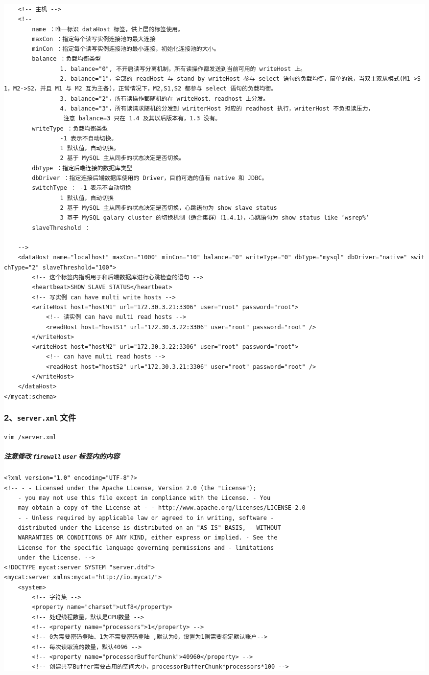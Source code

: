 		<!-- 主机 -->
		<!-- 
			name ：唯一标识 dataHost 标签，供上层的标签使用。
			maxCon ：指定每个读写实例连接池的最大连接
			minCon ：指定每个读写实例连接池的最小连接，初始化连接池的大小。
			balance ：负载均衡类型
					1. balance="0", 不开启读写分离机制，所有读操作都发送到当前可用的 writeHost 上。
					2. balance="1"，全部的 readHost 与 stand by writeHost 参与 select 语句的负载均衡，简单的说，当双主双从模式(M1->S1，M2->S2，并且 M1 与 M2 互为主备)，正常情况下，M2,S1,S2 都参与 select 语句的负载均衡。
					3. balance="2"，所有读操作都随机的在 writeHost、readhost 上分发。
					4. balance="3"，所有读请求随机的分发到 wiriterHost 对应的 readhost 执行，writerHost 不负担读压力，
					 注意 balance=3 只在 1.4 及其以后版本有，1.3 没有。
			writeType ：负载均衡类型
					-1 表示不自动切换。
					1 默认值，自动切换。
					2 基于 MySQL 主从同步的状态决定是否切换。
			dbType ：指定后端连接的数据库类型
			dbDriver ：指定连接后端数据库使用的 Driver，目前可选的值有 native 和 JDBC。
			switchType ： -1 表示不自动切换
					1 默认值，自动切换
					2 基于 MySQL 主从同步的状态决定是否切换，心跳语句为 show slave status
					3 基于 MySQL galary cluster 的切换机制（适合集群）（1.4.1），心跳语句为 show status like ‘wsrep%’
			slaveThreshold ：

		-->
		<dataHost name="localhost" maxCon="1000" minCon="10" balance="0" writeType="0" dbType="mysql" dbDriver="native" switchType="2" slaveThreshold="100">
			<!-- 这个标签内指明用于和后端数据库进行心跳检查的语句 -->
			<heartbeat>SHOW SLAVE STATUS</heartbeat>
			<!-- 写实例 can have multi write hosts -->
			<writeHost host="hostM1" url="172.30.3.21:3306" user="root" password="root">
				<!-- 读实例 can have multi read hosts -->
				<readHost host="hostS1" url="172.30.3.22:3306" user="root" password="root" />
			</writeHost>
			<writeHost host="hostM2" url="172.30.3.22:3306" user="root" password="root">
				<!-- can have multi read hosts -->
				<readHost host="hostS2" url="172.30.3.21:3306" user="root" password="root" />
			</writeHost>
		</dataHost>
	</mycat:schema>
### 2、`server.xml` 文件 ###
	vim /server.xml
##### 注意修改 `firewall` `user` 标签内的内容 #####
	<?xml version="1.0" encoding="UTF-8"?>
	<!-- - - Licensed under the Apache License, Version 2.0 (the "License"); 
		- you may not use this file except in compliance with the License. - You 
		may obtain a copy of the License at - - http://www.apache.org/licenses/LICENSE-2.0 
		- - Unless required by applicable law or agreed to in writing, software - 
		distributed under the License is distributed on an "AS IS" BASIS, - WITHOUT 
		WARRANTIES OR CONDITIONS OF ANY KIND, either express or implied. - See the 
		License for the specific language governing permissions and - limitations 
		under the License. -->
	<!DOCTYPE mycat:server SYSTEM "server.dtd">
	<mycat:server xmlns:mycat="http://io.mycat/">
		<system>
			<!-- 字符集 -->
			<property name="charset">utf8</property>
			<!-- 处理线程数量，默认是CPU数量 -->
			<!-- <property name="processors">1</property> -->
			<!-- 0为需要密码登陆、1为不需要密码登陆 ,默认为0，设置为1则需要指定默认账户-->
			<!-- 每次读取流的数量，默认4096 -->
			<!-- <property name="processorBufferChunk">40960</property> -->
			<!-- 创建共享Buffer需要占用的空间大小，processorBufferChunk*processors*100 -->